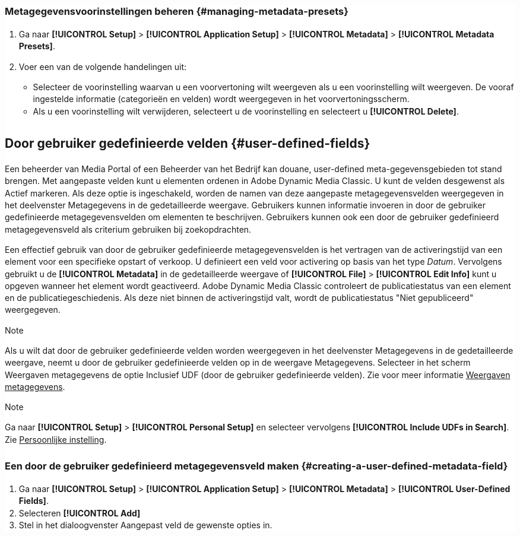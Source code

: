 ### Metagegevensvoorinstellingen beheren {#managing-metadata-presets}

1. Ga naar **[!UICONTROL Setup]** > **[!UICONTROL Application Setup]** > **[!UICONTROL Metadata]** > **[!UICONTROL Metadata Presets]**.
1. Voer een van de volgende handelingen uit:

   * Selecteer de voorinstelling waarvan u een voorvertoning wilt weergeven als u een voorinstelling wilt weergeven. De vooraf ingestelde informatie (categorieën en velden) wordt weergegeven in het voorvertoningsscherm.
   * Als u een voorinstelling wilt verwijderen, selecteert u de voorinstelling en selecteert u **[!UICONTROL Delete]**.

## Door gebruiker gedefinieerde velden {#user-defined-fields}

Een beheerder van Media Portal of een Beheerder van het Bedrijf kan douane, user-defined meta-gegevensgebieden tot stand brengen. Met aangepaste velden kunt u elementen ordenen in Adobe Dynamic Media Classic. U kunt de velden desgewenst als Actief markeren. Als deze optie is ingeschakeld, worden de namen van deze aangepaste metagegevensvelden weergegeven in het deelvenster Metagegevens in de gedetailleerde weergave. Gebruikers kunnen informatie invoeren in door de gebruiker gedefinieerde metagegevensvelden om elementen te beschrijven. Gebruikers kunnen ook een door de gebruiker gedefinieerd metagegevensveld als criterium gebruiken bij zoekopdrachten.

Een effectief gebruik van door de gebruiker gedefinieerde metagegevensvelden is het vertragen van de activeringstijd van een element voor een specifieke opstart of verkoop. U definieert een veld voor activering op basis van het type *Datum*. Vervolgens gebruikt u de **[!UICONTROL Metadata]** in de gedetailleerde weergave of **[!UICONTROL File]** > **[!UICONTROL Edit Info]** kunt u opgeven wanneer het element wordt geactiveerd. Adobe Dynamic Media Classic controleert de publicatiestatus van een element en de publicatiegeschiedenis. Als deze niet binnen de activeringstijd valt, wordt de publicatiestatus &quot;Niet gepubliceerd&quot; weergegeven.

>[!NOTE]
>
>Als u wilt dat door de gebruiker gedefinieerde velden worden weergegeven in het deelvenster Metagegevens in de gedetailleerde weergave, neemt u door de gebruiker gedefinieerde velden op in de weergave Metagegevens. Selecteer in het scherm Weergaven metagegevens de optie Inclusief UDF (door de gebruiker gedefinieerde velden). Zie voor meer informatie [Weergaven metagegevens](application-setup.md#metadata_views).

>[!NOTE]
>
>Ga naar **[!UICONTROL Setup]** > **[!UICONTROL Personal Setup]** en selecteer vervolgens **[!UICONTROL Include UDFs in Search]**. Zie [Persoonlijke instelling](personal-setup.md#personal_setup).

### Een door de gebruiker gedefinieerd metagegevensveld maken {#creating-a-user-defined-metadata-field}

1. Ga naar **[!UICONTROL Setup]** > **[!UICONTROL Application Setup]** > **[!UICONTROL Metadata]** > **[!UICONTROL User-Defined Fields]**.
1. Selecteren **[!UICONTROL Add]**
1. Stel in het dialoogvenster Aangepast veld de gewenste opties in.

